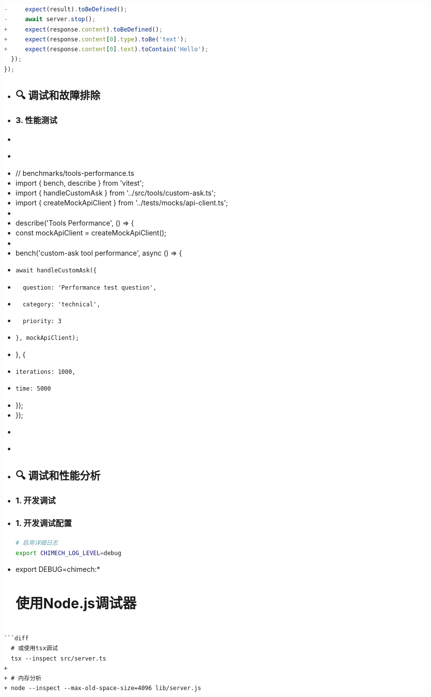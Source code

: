   ```typescript
-     expect(result).toBeDefined();
-     await server.stop();
+     expect(response.content).toBeDefined();
+     expect(response.content[0].type).toBe('text');
+     expect(response.content[0].text).toContain('Hello');
    });
  });
  ```
  
- ## 🔍 调试和故障排除
+ ### 3. 性能测试
+ 
+ ```typescript
+ // benchmarks/tools-performance.ts
+ import { bench, describe } from 'vitest';
+ import { handleCustomAsk } from '../src/tools/custom-ask.ts';
+ import { createMockApiClient } from '../tests/mocks/api-client.ts';
+ 
+ describe('Tools Performance', () => {
+   const mockApiClient = createMockApiClient();
+   
+   bench('custom-ask tool performance', async () => {
+     await handleCustomAsk({
+       question: 'Performance test question',
+       category: 'technical',
+       priority: 3
+     }, mockApiClient);
+   }, {
+     iterations: 1000,
+     time: 5000
+   });
+ });
+ ```
+ 
+ ## 🔍 调试和性能分析
  
- ### 1. 开发调试
+ ### 1. 开发调试配置
  
  ```bash
  # 启用详细日志
  export CHIMECH_LOG_LEVEL=debug
+ export DEBUG=chimech:*
  
  # 使用Node.js调试器
```

```diff
  # 或使用tsx调试
  tsx --inspect src/server.ts
+ 
+ # 内存分析
+ node --inspect --max-old-space-size=4096 lib/server.js
  ```
  